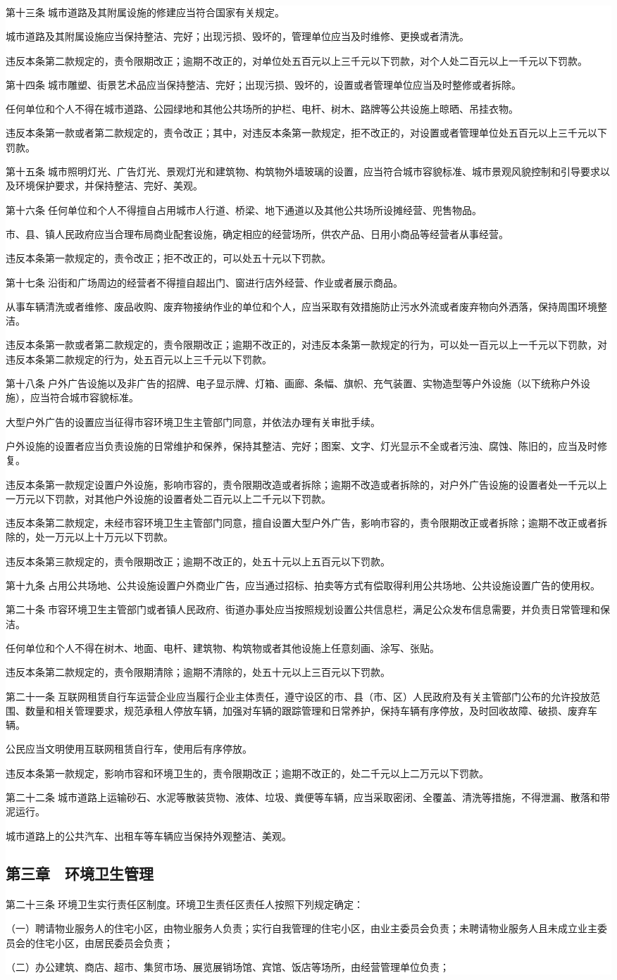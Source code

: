 第十三条 城市道路及其附属设施的修建应当符合国家有关规定。

城市道路及其附属设施应当保持整洁、完好；出现污损、毁坏的，管理单位应当及时维修、更换或者清洗。

违反本条第二款规定的，责令限期改正；逾期不改正的，对单位处五百元以上三千元以下罚款，对个人处二百元以上一千元以下罚款。

第十四条 城市雕塑、街景艺术品应当保持整洁、完好；出现污损、毁坏的，设置或者管理单位应当及时整修或者拆除。

任何单位和个人不得在城市道路、公园绿地和其他公共场所的护栏、电杆、树木、路牌等公共设施上晾晒、吊挂衣物。

违反本条第一款或者第二款规定的，责令改正；其中，对违反本条第一款规定，拒不改正的，对设置或者管理单位处五百元以上三千元以下罚款。

第十五条 城市照明灯光、广告灯光、景观灯光和建筑物、构筑物外墙玻璃的设置，应当符合城市容貌标准、城市景观风貌控制和引导要求以及环境保护要求，并保持整洁、完好、美观。

第十六条 任何单位和个人不得擅自占用城市人行道、桥梁、地下通道以及其他公共场所设摊经营、兜售物品。

市、县、镇人民政府应当合理布局商业配套设施，确定相应的经营场所，供农产品、日用小商品等经营者从事经营。

违反本条第一款规定的，责令改正；拒不改正的，可以处五十元以下罚款。

第十七条 沿街和广场周边的经营者不得擅自超出门、窗进行店外经营、作业或者展示商品。

从事车辆清洗或者维修、废品收购、废弃物接纳作业的单位和个人，应当采取有效措施防止污水外流或者废弃物向外洒落，保持周围环境整洁。

违反本条第一款或者第二款规定的，责令限期改正；逾期不改正的，对违反本条第一款规定的行为，可以处一百元以上一千元以下罚款，对违反本条第二款规定的行为，处五百元以上三千元以下罚款。

第十八条 户外广告设施以及非广告的招牌、电子显示牌、灯箱、画廊、条幅、旗帜、充气装置、实物造型等户外设施（以下统称户外设施），应当符合城市容貌标准。

大型户外广告的设置应当征得市容环境卫生主管部门同意，并依法办理有关审批手续。

户外设施的设置者应当负责设施的日常维护和保养，保持其整洁、完好；图案、文字、灯光显示不全或者污浊、腐蚀、陈旧的，应当及时修复。

违反本条第一款规定设置户外设施，影响市容的，责令限期改造或者拆除；逾期不改造或者拆除的，对户外广告设施的设置者处一千元以上一万元以下罚款，对其他户外设施的设置者处二百元以上二千元以下罚款。

违反本条第二款规定，未经市容环境卫生主管部门同意，擅自设置大型户外广告，影响市容的，责令限期改正或者拆除；逾期不改正或者拆除的，处一万元以上十万元以下罚款。

违反本条第三款规定的，责令限期改正；逾期不改正的，处五十元以上五百元以下罚款。

第十九条 占用公共场地、公共设施设置户外商业广告，应当通过招标、拍卖等方式有偿取得利用公共场地、公共设施设置广告的使用权。

第二十条 市容环境卫生主管部门或者镇人民政府、街道办事处应当按照规划设置公共信息栏，满足公众发布信息需要，并负责日常管理和保洁。

任何单位和个人不得在树木、地面、电杆、建筑物、构筑物或者其他设施上任意刻画、涂写、张贴。

违反本条第二款规定的，责令限期清除；逾期不清除的，处五十元以上三百元以下罚款。

第二十一条 互联网租赁自行车运营企业应当履行企业主体责任，遵守设区的市、县（市、区）人民政府及有关主管部门公布的允许投放范围、数量和相关管理要求，规范承租人停放车辆，加强对车辆的跟踪管理和日常养护，保持车辆有序停放，及时回收故障、破损、废弃车辆。

公民应当文明使用互联网租赁自行车，使用后有序停放。

违反本条第一款规定，影响市容和环境卫生的，责令限期改正；逾期不改正的，处二千元以上二万元以下罚款。

第二十二条 城市道路上运输砂石、水泥等散装货物、液体、垃圾、粪便等车辆，应当采取密闭、全覆盖、清洗等措施，不得泄漏、散落和带泥运行。

城市道路上的公共汽车、出租车等车辆应当保持外观整洁、美观。

## 第三章　环境卫生管理

第二十三条 环境卫生实行责任区制度。环境卫生责任区责任人按照下列规定确定：

（一）聘请物业服务人的住宅小区，由物业服务人负责；实行自我管理的住宅小区，由业主委员会负责；未聘请物业服务人且未成立业主委员会的住宅小区，由居民委员会负责；

（二）办公建筑、商店、超市、集贸市场、展览展销场馆、宾馆、饭店等场所，由经营管理单位负责；
